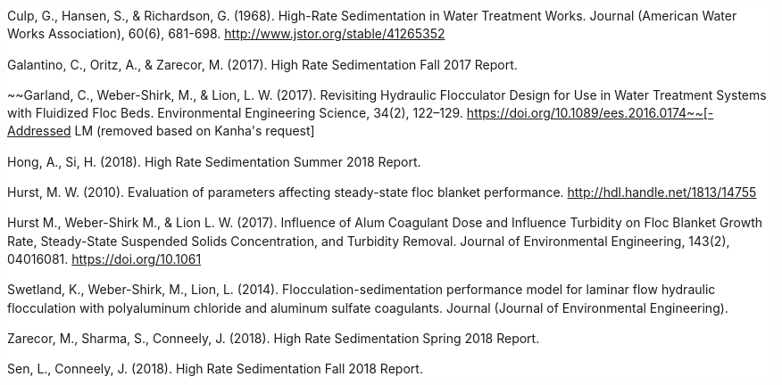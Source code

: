 Culp, G., Hansen, S., & Richardson, G. (1968). High-Rate Sedimentation in Water Treatment Works. Journal (American Water Works Association), 60(6), 681-698. http://www.jstor.org/stable/41265352

Galantino, C., Oritz, A., & Zarecor, M. (2017). High Rate Sedimentation Fall 2017 Report.

~~Garland, C., Weber-Shirk, M., & Lion, L. W. (2017). Revisiting Hydraulic Flocculator Design for Use in Water Treatment Systems with Fluidized Floc Beds. Environmental Engineering Science, 34(2), 122–129. https://doi.org/10.1089/ees.2016.0174~~[-Addressed LM (removed based on Kanha's request]


Hong, A., Si, H. (2018). High Rate Sedimentation Summer 2018 Report.

Hurst, M. W. (2010). Evaluation of parameters affecting steady-state floc blanket performance. http://hdl.handle.net/1813/14755

Hurst M., Weber-Shirk M., & Lion L. W. (2017). Influence of Alum Coagulant Dose and Influence Turbidity on Floc Blanket Growth Rate, Steady-State Suspended Solids Concentration, and Turbidity Removal. Journal of Environmental Engineering, 143(2), 04016081. https://doi.org/10.1061

Swetland, K., Weber-Shirk, M., Lion, L. (2014). Flocculation-sedimentation performance model for laminar flow hydraulic flocculation with polyaluminum chloride and aluminum sulfate coagulants. Journal (Journal of Environmental Engineering).

Zarecor, M., Sharma, S., Conneely, J. (2018). High Rate Sedimentation Spring 2018 Report.

Sen, L., Conneely, J. (2018). High Rate Sedimentation Fall 2018 Report.
